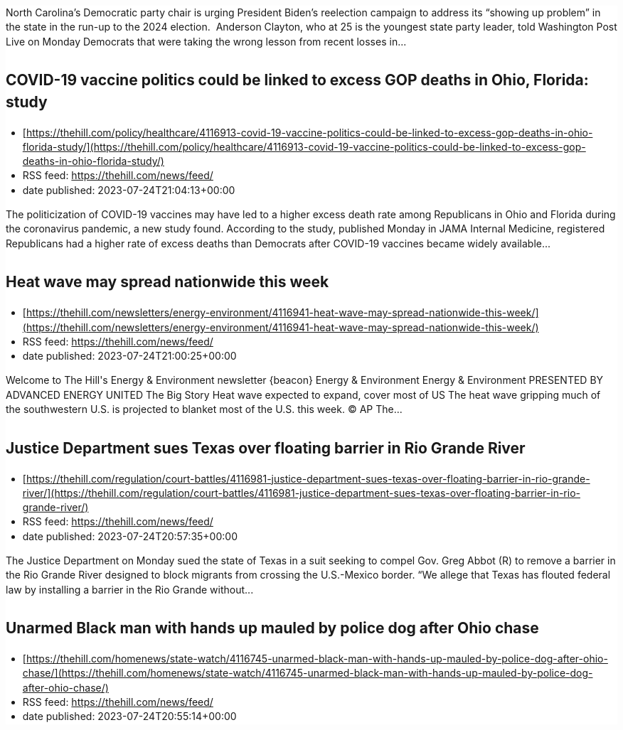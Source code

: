 North Carolina’s Democratic party chair is urging President Biden’s reelection campaign to address its “showing up problem” in the state in the run-up to the 2024 election.  Anderson Clayton, who at 25 is the youngest state party leader, told Washington Post Live on Monday Democrats that were taking the wrong lesson from recent losses in...

## COVID-19 vaccine politics could be linked to excess GOP deaths in Ohio, Florida: study
 - [https://thehill.com/policy/healthcare/4116913-covid-19-vaccine-politics-could-be-linked-to-excess-gop-deaths-in-ohio-florida-study/](https://thehill.com/policy/healthcare/4116913-covid-19-vaccine-politics-could-be-linked-to-excess-gop-deaths-in-ohio-florida-study/)
 - RSS feed: https://thehill.com/news/feed/
 - date published: 2023-07-24T21:04:13+00:00

The politicization of COVID-19 vaccines may have led to a higher excess death rate among Republicans in Ohio and Florida during the coronavirus pandemic, a new study found. According to the study, published Monday in JAMA Internal Medicine, registered Republicans had a higher rate of excess deaths than Democrats after COVID-19 vaccines became widely available...

## Heat wave may spread nationwide this week
 - [https://thehill.com/newsletters/energy-environment/4116941-heat-wave-may-spread-nationwide-this-week/](https://thehill.com/newsletters/energy-environment/4116941-heat-wave-may-spread-nationwide-this-week/)
 - RSS feed: https://thehill.com/news/feed/
 - date published: 2023-07-24T21:00:25+00:00

Welcome to The Hill's Energy &#038; Environment newsletter {beacon} Energy &#038; Environment Energy &#038; Environment PRESENTED BY ADVANCED ENERGY UNITED  The Big Story  Heat wave expected to expand, cover most of US   The heat wave gripping much of the southwestern U.S. is projected to blanket most of the U.S. this week. © AP The...

## Justice Department sues Texas over floating barrier in Rio Grande River
 - [https://thehill.com/regulation/court-battles/4116981-justice-department-sues-texas-over-floating-barrier-in-rio-grande-river/](https://thehill.com/regulation/court-battles/4116981-justice-department-sues-texas-over-floating-barrier-in-rio-grande-river/)
 - RSS feed: https://thehill.com/news/feed/
 - date published: 2023-07-24T20:57:35+00:00

The Justice Department on Monday sued the state of Texas in a suit seeking to compel Gov. Greg Abbot (R) to remove a barrier in the Rio Grande River designed to block migrants from crossing the U.S.-Mexico border. “We allege that Texas has flouted federal law by installing a barrier in the Rio Grande without...

## Unarmed Black man with hands up mauled by police dog after Ohio chase
 - [https://thehill.com/homenews/state-watch/4116745-unarmed-black-man-with-hands-up-mauled-by-police-dog-after-ohio-chase/](https://thehill.com/homenews/state-watch/4116745-unarmed-black-man-with-hands-up-mauled-by-police-dog-after-ohio-chase/)
 - RSS feed: https://thehill.com/news/feed/
 - date published: 2023-07-24T20:55:14+00:00
